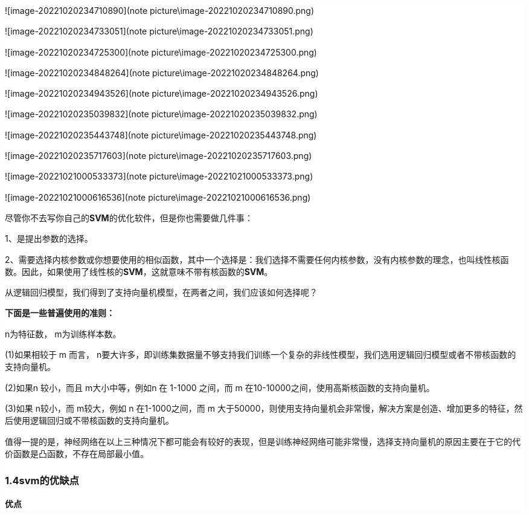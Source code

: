 ![image-20221020234710890](note picture\image-20221020234710890.png)



![image-20221020234733051](note picture\image-20221020234733051.png)

![image-20221020234725300](note picture\image-20221020234725300.png)





![image-20221020234848264](note picture\image-20221020234848264.png)

![image-20221020234943526](note picture\image-20221020234943526.png)



![image-20221020235039832](note picture\image-20221020235039832.png)



![image-20221020235443748](note picture\image-20221020235443748.png)

![image-20221020235717603](note picture\image-20221020235717603.png)

![image-20221021000533373](note picture\image-20221021000533373.png)

![image-20221021000616536](note picture\image-20221021000616536.png)





尽管你不去写你自己的**SVM**的优化软件，但是你也需要做几件事：

1、是提出参数的选择。

2、需要选择内核参数或你想要使用的相似函数，其中一个选择是：我们选择不需要任何内核参数，没有内核参数的理念，也叫线性核函数。因此，如果使用了线性核的**SVM**，这就意味不带有核函数的**SVM**。

从逻辑回归模型，我们得到了支持向量机模型，在两者之间，我们应该如何选择呢？

**下面是一些普遍使用的准则：**

  n为特征数，  m为训练样本数。

(1)如果相较于 m 而言，  n要大许多，即训练集数据量不够支持我们训练一个复杂的非线性模型，我们选用逻辑回归模型或者不带核函数的支持向量机。

(2)如果n  较小，而且  m大小中等，例如n  在 1-1000 之间，而 m 在10-10000之间，使用高斯核函数的支持向量机。

(3)如果  n较小，而  m较大，例如 n 在1-1000之间，而 m 大于50000，则使用支持向量机会非常慢，解决方案是创造、增加更多的特征，然后使用逻辑回归或不带核函数的支持向量机。

值得一提的是，神经网络在以上三种情况下都可能会有较好的表现，但是训练神经网络可能非常慢，选择支持向量机的原因主要在于它的代价函数是凸函数，不存在局部最小值。





### 1.4svm的优缺点

**优点**
